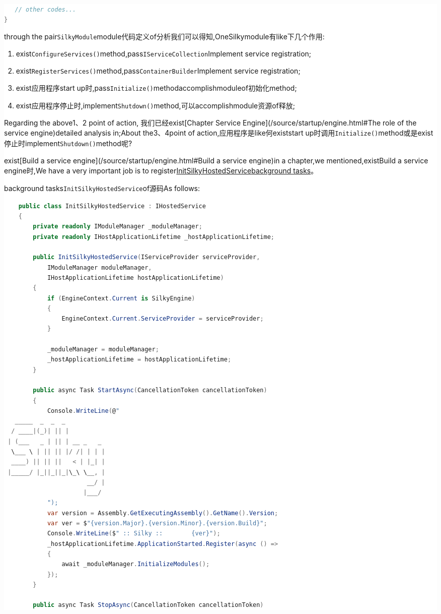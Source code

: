 ```csharp
   // other codes...
}
```

through the pair`SilkyModule`module代码定义of分析我们可以得知,OneSilkymodule有like下几个作用:

1. exist`ConfigureServices()`method,pass`IServiceCollection`Implement service registration;

2. exist`RegisterServices()`method,pass`ContainerBuilder`Implement service registration;

3. exist应用程序start up时,pass`Initialize()`methodaccomplishmoduleof初始化method; 

4. exist应用程序停止时,implement`Shutdown()`method,可以accomplishmodule资源of释放;


Regarding the above1、2 point of action, 我们已经exist[Chapter Service Engine](/source/startup/engine.html#The role of the service engine)detailed analysis in;About the3、4point of action,应用程序是like何existstart up时调用`Initialize()`method或是exist停止时implement`Shutdown()`method呢?

exist[Build a service engine](/source/startup/engine.html#Build a service engine)in a chapter,we mentioned,existBuild a service engine时,We have a very important job is to register[InitSilkyHostedService](https://github.com/liuhll/silky/blob/main/framework/src/Silky.Core/InitSilkyHostedService.cs)[background tasks](https://learn.microsoft.com/zh-cn/aspnet/core/fundamentals/host/hosted-services?view=aspnetcore-6.0&tabs=visual-studio)。

background tasks`InitSilkyHostedService`of源码As follows:

```csharp
    public class InitSilkyHostedService : IHostedService
    {
        private readonly IModuleManager _moduleManager;
        private readonly IHostApplicationLifetime _hostApplicationLifetime;

        public InitSilkyHostedService(IServiceProvider serviceProvider,
            IModuleManager moduleManager,
            IHostApplicationLifetime hostApplicationLifetime)
        {
            if (EngineContext.Current is SilkyEngine)
            {
                EngineContext.Current.ServiceProvider = serviceProvider;
            }

            _moduleManager = moduleManager;
            _hostApplicationLifetime = hostApplicationLifetime;
        }

        public async Task StartAsync(CancellationToken cancellationToken)
        {
            Console.WriteLine(@"                                              
   _____  _  _  _           
  / ____|(_)| || |          
 | (___   _ | || | __ _   _ 
  \___ \ | || || |/ /| | | |
  ____) || || ||   < | |_| |
 |_____/ |_||_||_|\_\ \__, |
                       __/ |
                      |___/
            ");
            var version = Assembly.GetExecutingAssembly().GetName().Version;
            var ver = $"{version.Major}.{version.Minor}.{version.Build}";
            Console.WriteLine($" :: Silky ::        {ver}");
            _hostApplicationLifetime.ApplicationStarted.Register(async () =>
            {
                await _moduleManager.InitializeModules();
            });
        }

        public async Task StopAsync(CancellationToken cancellationToken)
```
